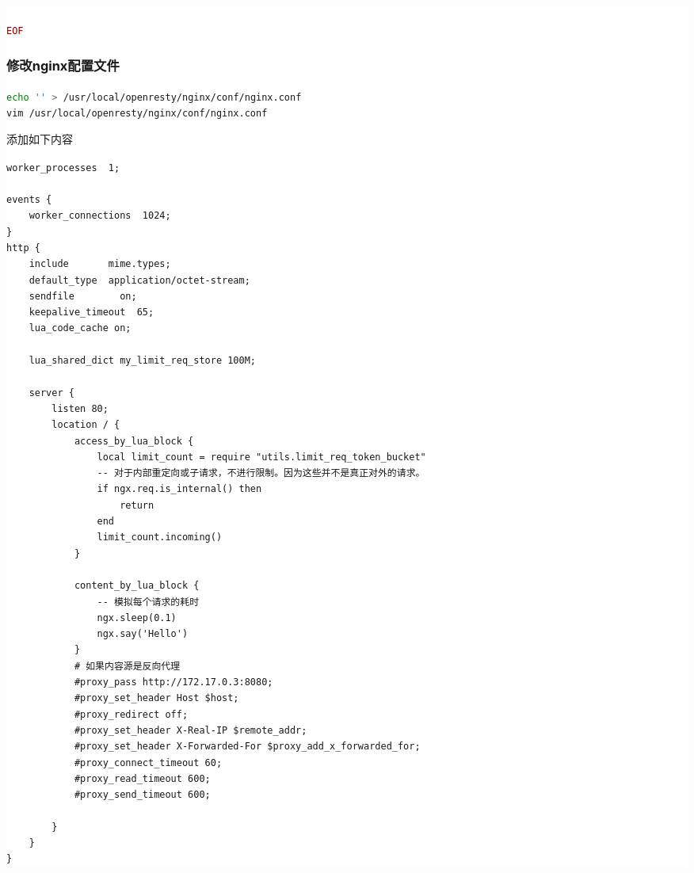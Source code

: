 ```lua

EOF
```

### 修改nginx配置文件

```bash
echo '' > /usr/local/openresty/nginx/conf/nginx.conf
vim /usr/local/openresty/nginx/conf/nginx.conf
```

添加如下内容

```nginx
worker_processes  1;

events {
    worker_connections  1024;
}
http {
    include       mime.types;
    default_type  application/octet-stream;
    sendfile        on;
    keepalive_timeout  65;
    lua_code_cache on;    
   
    lua_shared_dict my_limit_req_store 100M;
    
    server {
        listen 80;
        location / {
            access_by_lua_block {
                local limit_count = require "utils.limit_req_token_bucket"
                -- 对于内部重定向或子请求，不进行限制。因为这些并不是真正对外的请求。
                if ngx.req.is_internal() then
                    return
                end
                limit_count.incoming()
            }            
            
            content_by_lua_block {
                -- 模拟每个请求的耗时
                ngx.sleep(0.1)
                ngx.say('Hello')
            }
            # 如果内容源是反向代理
            #proxy_pass http://172.17.0.3:8080;
            #proxy_set_header Host $host;
            #proxy_redirect off;
            #proxy_set_header X-Real-IP $remote_addr;
            #proxy_set_header X-Forwarded-For $proxy_add_x_forwarded_for;
            #proxy_connect_timeout 60;
            #proxy_read_timeout 600;
            #proxy_send_timeout 600;

        }
    }
}

```
